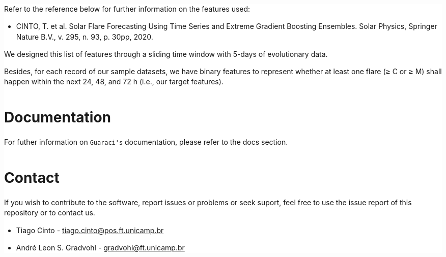 Refer to the reference below for further information on the features used:

* CINTO, T. et al. Solar Flare Forecasting Using Time Series and Extreme Gradient Boosting Ensembles. Solar Physics, Springer Nature B.V., v. 295, n. 93, p. 30pp, 2020.

We designed this list of features through a sliding time window with 5-days of evolutionary data.

Besides, for each record of our sample datasets, we have binary features to represent whether at least one flare (≥ C or ≥ M) shall happen within the next 24, 48, and 72 h (i.e., our target features).

# Documentation

For futher information on `Guaraci's` documentation, please refer to the docs section.

# Contact

If you wish to contribute to the software, report issues or problems or seek suport, feel free to use the issue report of this repository or to contact us.

* Tiago Cinto - tiago.cinto@pos.ft.unicamp.br

* André Leon S. Gradvohl - gradvohl@ft.unicamp.br

